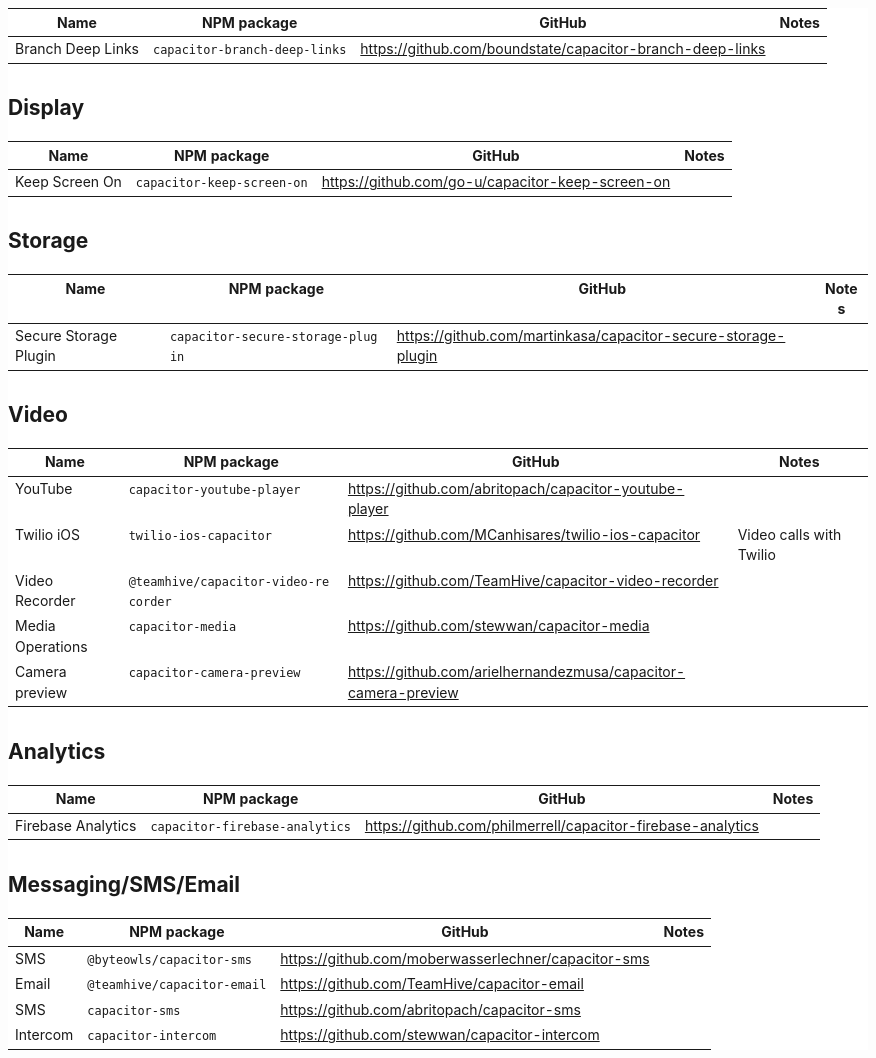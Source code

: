 | Name                    | NPM package | GitHub | Notes |
| ----------------------- | ----------- | ------ | ------ |
| Branch Deep Links |`capacitor-branch-deep-links` | <https://github.com/boundstate/capacitor-branch-deep-links> | |

## Display

| Name                    | NPM package | GitHub | Notes |
| ----------------------- | ----------- | ------ | ------ |
| Keep Screen On |`capacitor-keep-screen-on` | <https://github.com/go-u/capacitor-keep-screen-on> | |

## Storage

| Name                    | NPM package | GitHub | Notes |
| ----------------------- | ----------- | ------ | ------ |
| Secure Storage Plugin | `capacitor-secure-storage-plugin` | <https://github.com/martinkasa/capacitor-secure-storage-plugin> | |

## Video

| Name                    | NPM package | GitHub | Notes |
| ----------------------- | ----------- | ------ | ------ |
| YouTube | `capacitor-youtube-player` | <https://github.com/abritopach/capacitor-youtube-player> | |
| Twilio iOS | `twilio-ios-capacitor` | <https://github.com/MCanhisares/twilio-ios-capacitor> | Video calls with Twilio |
| Video Recorder | `@teamhive/capacitor-video-recorder` | <https://github.com/TeamHive/capacitor-video-recorder> | |
| Media Operations | `capacitor-media` | <https://github.com/stewwan/capacitor-media> | |
| Camera preview | `capacitor-camera-preview` | <https://github.com/arielhernandezmusa/capacitor-camera-preview> | |

## Analytics

| Name                    | NPM package | GitHub | Notes |
| ----------------------- | ----------- | ------ | ------ |
| Firebase Analytics | `capacitor-firebase-analytics` | <https://github.com/philmerrell/capacitor-firebase-analytics> | |

## Messaging/SMS/Email

| Name                    | NPM package | GitHub | Notes |
| ----------------------- | ----------- | ------ | ------ |
| SMS | `@byteowls/capacitor-sms` | <https://github.com/moberwasserlechner/capacitor-sms> | |
| Email | `@teamhive/capacitor-email` | <https://github.com/TeamHive/capacitor-email> | |
| SMS | `capacitor-sms` | <https://github.com/abritopach/capacitor-sms> | |
| Intercom | `capacitor-intercom` | <https://github.com/stewwan/capacitor-intercom> | |

